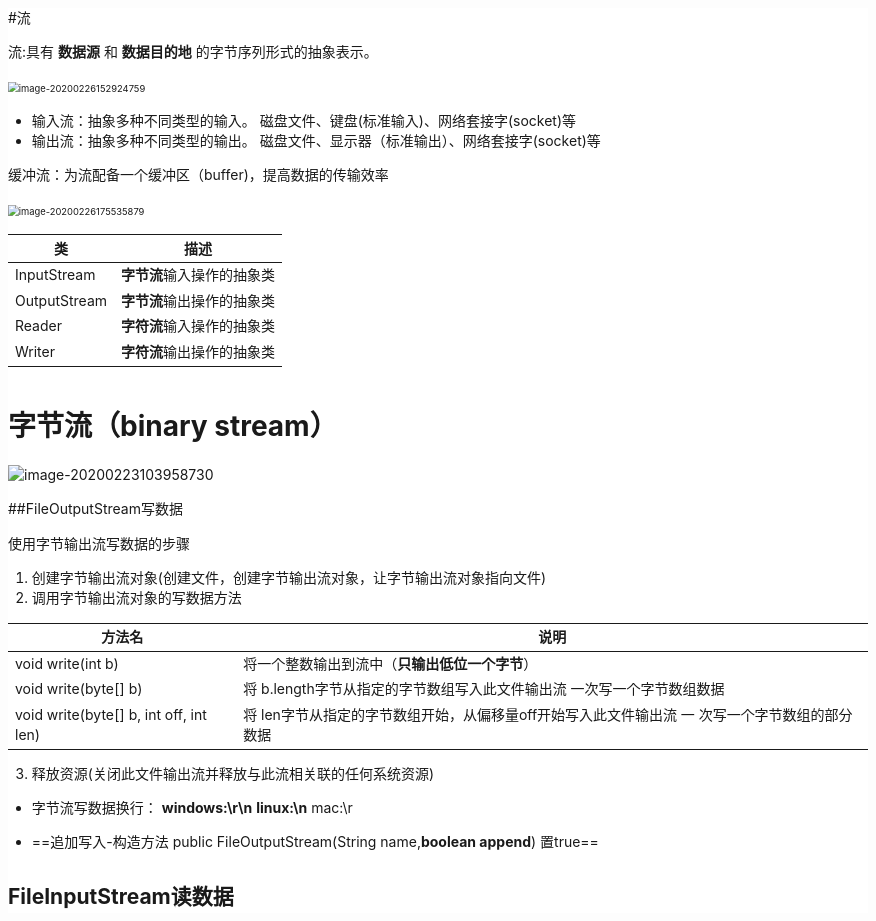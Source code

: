 #流

流:具有 **数据源** 和 **数据目的地** 的字节序列形式的抽象表示。

<img src="C:\Users\Hery\Desktop\GitHub\java\image\image-20200226152924759.png" alt="image-20200226152924759" style="zoom:67%;" />

- 输入流：抽象多种不同类型的输入。
  磁盘文件、键盘(标准输入)、网络套接字(socket)等
- 输出流：抽象多种不同类型的输出。
  磁盘文件、显示器（标准输出）、网络套接字(socket)等

缓冲流：为流配备一个缓冲区（buffer)，提高数据的传输效率

<img src="C:\Users\Hery\Desktop\GitHub\java\image\image-20200226175535879.png" alt="image-20200226175535879" style="zoom:67%;" />

| 类 | 描述 |
| ------------ | -------------------------- |
| InputStream  | **字节流**输入操作的抽象类 |
| OutputStream | **字节流**输出操作的抽象类 |
| Reader       | **字符流**输入操作的抽象类 |
| Writer       | **字符流**输出操作的抽象类 |

# 字节流（binary stream）

![image-20200223103958730](C:\Users\Hery\Desktop\GitHub\java\image\image-20200223103958730.png)

##FileOutputStream写数据

使用字节输出流写数据的步骤

1. 创建字节输出流对象(创建文件，创建字节输出流对象，让字节输出流对象指向文件)
2. 调用字节输出流对象的写数据方法

| 方法名                                 | 说明                                                         |
| -------------------------------------- | ------------------------------------------------------------ |
| void write(int b)                      | 将一个整数输出到流中（**只输出低位一个字节**）               |
| void write(byte[] b)                   | 将 b.length字节从指定的字节数组写入此文件输出流 一次写一个字节数组数据 |
| void write(byte[] b, int off, int len) | 将 len字节从指定的字节数组开始，从偏移量off开始写入此文件输出流 一 次写一个字节数组的部分数据 |

3. 释放资源(关闭此文件输出流并释放与此流相关联的任何系统资源)  

- 字节流写数据换行：
  **windows:\r\n**
  **linux:\n**
  mac:\r  

- ==追加写入-构造方法
  public FileOutputStream(String name,**boolean append**) 置true==

## FileInputStream读数据
